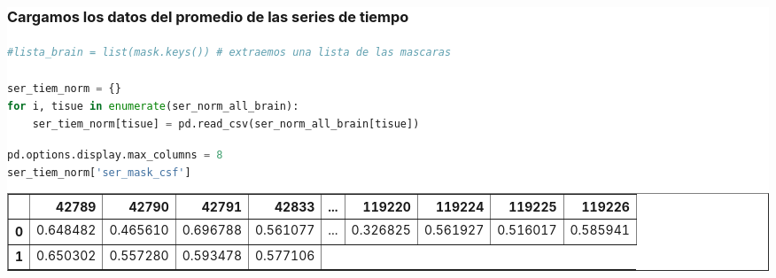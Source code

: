 
### Cargamos los datos del promedio de las series de tiempo


```python
#lista_brain = list(mask.keys()) # extraemos una lista de las mascaras

ser_tiem_norm = {}
for i, tisue in enumerate(ser_norm_all_brain):
    ser_tiem_norm[tisue] = pd.read_csv(ser_norm_all_brain[tisue])
```


```python
pd.options.display.max_columns = 8
ser_tiem_norm['ser_mask_csf']
```




<div>
<style scoped>
    .dataframe tbody tr th:only-of-type {
        vertical-align: middle;
    }

    .dataframe tbody tr th {
        vertical-align: top;
    }

    .dataframe thead th {
        text-align: right;
    }
</style>
<table border="1" class="dataframe">
  <thead>
    <tr style="text-align: right;">
      <th></th>
      <th>42789</th>
      <th>42790</th>
      <th>42791</th>
      <th>42833</th>
      <th>...</th>
      <th>119220</th>
      <th>119224</th>
      <th>119225</th>
      <th>119226</th>
    </tr>
  </thead>
  <tbody>
    <tr>
      <th>0</th>
      <td>0.648482</td>
      <td>0.465610</td>
      <td>0.696788</td>
      <td>0.561077</td>
      <td>...</td>
      <td>0.326825</td>
      <td>0.561927</td>
      <td>0.516017</td>
      <td>0.585941</td>
    </tr>
    <tr>
      <th>1</th>
      <td>0.650302</td>
      <td>0.557280</td>
      <td>0.593478</td>
      <td>0.577106</td>